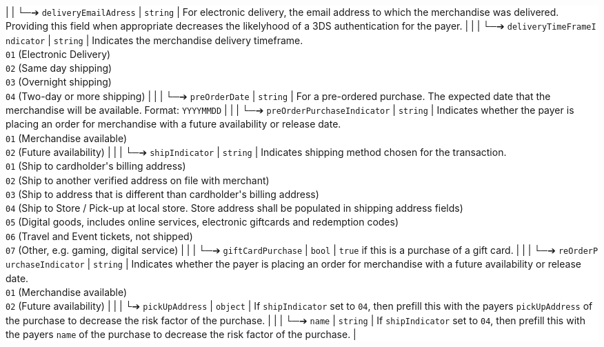 |                   | └─➔&nbsp;`deliveryEmailAdress`        | `string`     | For electronic delivery, the email address to which the merchandise was delivered. Providing this field when appropriate decreases the likelyhood of a 3DS authentication for the payer.                                                                                                                                                                                                                                                                                                                                                                         |
|                   | └─➔&nbsp;`deliveryTimeFrameIndicator` | `string`     | Indicates the merchandise delivery timeframe. <br>`01` (Electronic Delivery) <br>`02` (Same day shipping) <br>`03` (Overnight shipping) <br>`04` (Two-day or more shipping)                                                                                                                                                                                                                                                                                                                                                                                      |
|                   | └─➔&nbsp;`preOrderDate`               | `string`     | For a pre-ordered purchase. The expected date that the merchandise will be available. Format: `YYYYMMDD`                                                                                                                                                                                                                                                                                                                                                                                                                                                         |
|                   | └─➔&nbsp;`preOrderPurchaseIndicator`  | `string`     | Indicates whether the payer is placing an order for merchandise with a future availability or release date. <br>`01` (Merchandise available) <br>`02` (Future availability)                                                                                                                                                                                                                                                                                                                                                                                      |
|                   | └─➔&nbsp;`shipIndicator`              | `string`     | Indicates shipping method chosen for the transaction. <br>`01` (Ship to cardholder's billing address) <br>`02` (Ship to another verified address on file with merchant)<br>`03` (Ship to address that is different than cardholder's billing address)<br>`04` (Ship to Store / Pick-up at local store. Store address shall be populated in shipping address fields)<br>`05` (Digital goods, includes online services, electronic giftcards and redemption codes) <br>`06` (Travel and Event tickets, not shipped) <br>`07` (Other, e.g. gaming, digital service) |
|                   | └─➔&nbsp;`giftCardPurchase`           | `bool`       | `true` if this is a purchase of a gift card.                                                                                                                                                                                                                                                                                                                                                                                                                                                                                                                     |
|                   | └─➔&nbsp;`reOrderPurchaseIndicator`   | `string`     | Indicates whether the payer is placing an order for merchandise with a future availability or release date. <br>`01` (Merchandise available) <br>`02` (Future availability)                                                                                                                                                                                                                                                                                                                                                                                      |
|                   | └➔&nbsp;`pickUpAddress`               | `object`     | If `shipIndicator` set to `04`, then prefill this with the payers `pickUpAddress` of the purchase to decrease the risk factor of the purchase.                                                                                                                                                                                                                                                                                                                                                                                                                   |
|                   | └─➔&nbsp;`name`                       | `string`     | If `shipIndicator` set to `04`, then prefill this with the payers `name` of the purchase to decrease the risk factor of the purchase.                                                                                                                                                                                                                                                                                                                                                                                                                            |